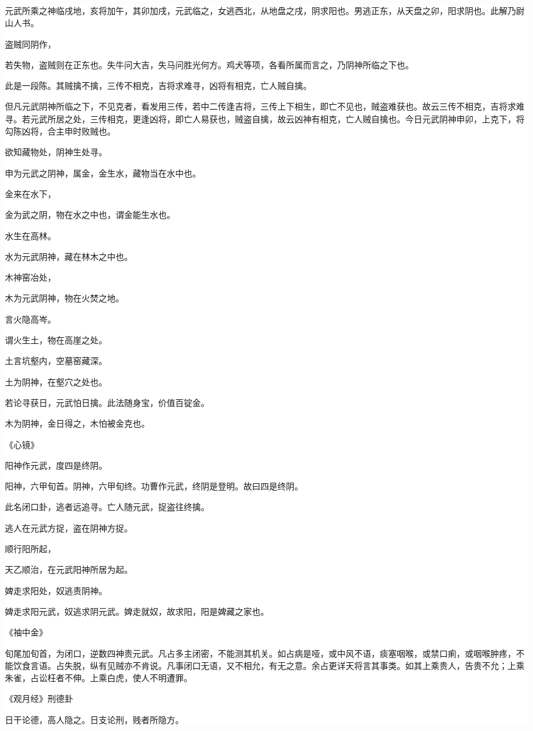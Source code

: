 元武所乘之神临戌地，亥将加午，其卯加戌，元武临之，女逃西北，从地盘之戌，阴求阳也。男逃正东，从天盘之卯，阳求阴也。此解乃尉山人书。

盗贼同阴作，

若失物，盗贼则在正东也。失牛问大吉，失马问胜光何方。鸡犬等项，各看所属而言之，乃阴神所临之下也。

此是一段陈。其贼擒不擒，三传不相克，吉将求难寻，凶将有相克，亡人贼自擒。

但凡元武阴神所临之下，不见克者，看发用三传，若中二传逢吉将，三传上下相生，即亡不见也，贼盗难获也。故云三传不相克，吉将求难寻。若元武所居之处，三传相克，更逢凶将，即亡人易获也，贼盗自擒，故云凶神有相克，亡人贼自擒也。今日元武阴神申卯，上克下，将勾陈凶将，合主申时败贼也。

欲知藏物处，阴神生处寻。

申为元武之阴神，属金，金生水，藏物当在水中也。

金来在水下，

金为武之阴，物在水之中也，谓金能生水也。

水生在高林。

水为元武阴神，藏在林木之中也。

木神窑冶处，

木为元武阴神，物在火焚之地。

言火隐高岑。

谓火生土，物在高崖之处。

土言坑壑内，空墓窑藏深。

土为阴神，在壑穴之处也。

若论寻获日，元武怕日擒。此法随身宝，价值百锭金。

木为阴神，金日得之，木怕被金克也。

《心镜》

阳神作元武，度四是终阴。

阳神，六甲旬首。阴神，六甲旬终。功曹作元武，终阴是登明。故曰四是终阴。

此名闭口卦，逃者远追寻。亡人随元武，捉盗往终擒。

逃人在元武方捉，盗在阴神方捉。

顺行阳所起，

天乙顺治，在元武阳神所居为起。

婢走求阳处，奴逃责阴神。

婢走求阳元武，奴逃求阴元武。婢走就奴，故求阳，阳是婢藏之家也。

《袖中金》

旬尾加旬首，为闭口，逆数四神责元武。凡占多主闭密，不能测其机关。如占病是哑，或中风不语，痰塞咽喉，或禁口痢，或咽喉肿疼，不能饮食言语。占失脱，纵有见贼亦不肯说。凡事闭口无语，又不相允，有无之意。余占更详天将言其事类。如其上乘贵人，告贵不允；上乘朱雀，占讼枉者不伸。上乘白虎，使人不明遭罪。

《观月经》刑德卦

日干论德，高人隐之。日支论刑，贱者所隐方。
